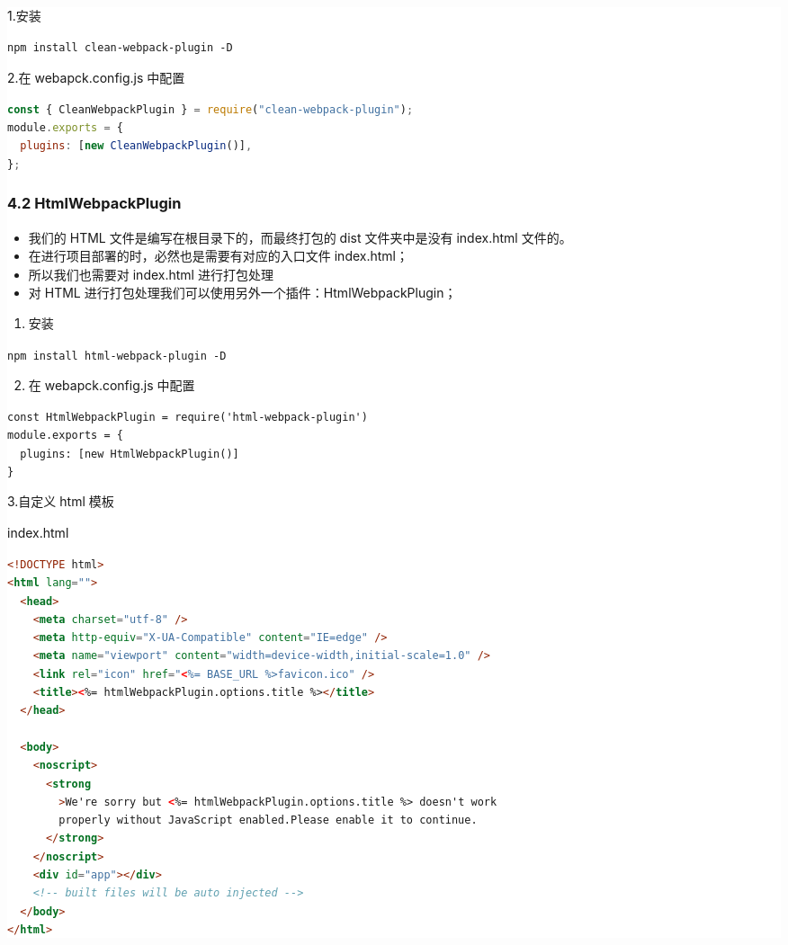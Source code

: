 1.安装

```shell
npm install clean-webpack-plugin -D
```

2.在 webapck.config.js 中配置

```js
const { CleanWebpackPlugin } = require("clean-webpack-plugin");
module.exports = {
  plugins: [new CleanWebpackPlugin()],
};
```

### 4.2 HtmlWebpackPlugin

- 我们的 HTML 文件是编写在根目录下的，而最终打包的 dist 文件夹中是没有 index.html 文件的。
- 在进行项目部署的时，必然也是需要有对应的入口文件 index.html；
- 所以我们也需要对 index.html 进行打包处理
- 对 HTML 进行打包处理我们可以使用另外一个插件：HtmlWebpackPlugin；

1. 安装

```
npm install html-webpack-plugin -D
```

2. 在 webapck.config.js 中配置

```
const HtmlWebpackPlugin = require('html-webpack-plugin')
module.exports = {
  plugins: [new HtmlWebpackPlugin()]
}
```

3.自定义 html 模板

index.html

```html
<!DOCTYPE html>
<html lang="">
  <head>
    <meta charset="utf-8" />
    <meta http-equiv="X-UA-Compatible" content="IE=edge" />
    <meta name="viewport" content="width=device-width,initial-scale=1.0" />
    <link rel="icon" href="<%= BASE_URL %>favicon.ico" />
    <title><%= htmlWebpackPlugin.options.title %></title>
  </head>

  <body>
    <noscript>
      <strong
        >We're sorry but <%= htmlWebpackPlugin.options.title %> doesn't work
        properly without JavaScript enabled.Please enable it to continue.
      </strong>
    </noscript>
    <div id="app"></div>
    <!-- built files will be auto injected -->
  </body>
</html>
```
